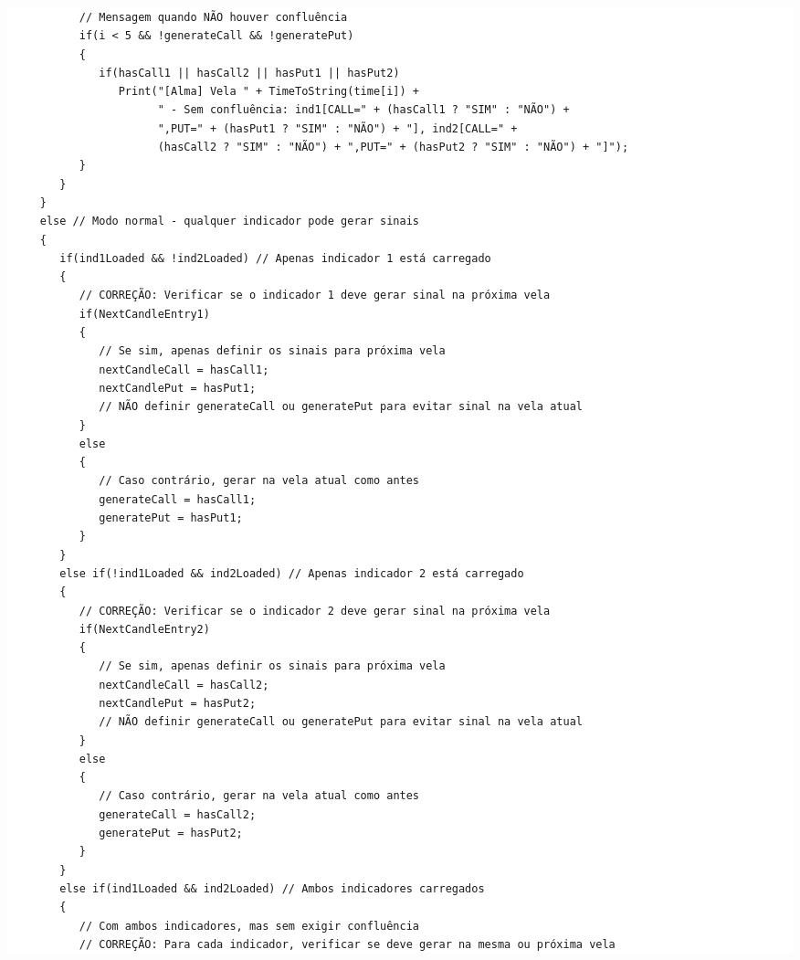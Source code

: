                // Mensagem quando NÃO houver confluência
               if(i < 5 && !generateCall && !generatePut)
               {
                  if(hasCall1 || hasCall2 || hasPut1 || hasPut2)
                     Print("[Alma] Vela " + TimeToString(time[i]) + 
                           " - Sem confluência: ind1[CALL=" + (hasCall1 ? "SIM" : "NÃO") + 
                           ",PUT=" + (hasPut1 ? "SIM" : "NÃO") + "], ind2[CALL=" + 
                           (hasCall2 ? "SIM" : "NÃO") + ",PUT=" + (hasPut2 ? "SIM" : "NÃO") + "]");
               }
            }
         }
         else // Modo normal - qualquer indicador pode gerar sinais
         {
            if(ind1Loaded && !ind2Loaded) // Apenas indicador 1 está carregado
            {
               // CORREÇÃO: Verificar se o indicador 1 deve gerar sinal na próxima vela
               if(NextCandleEntry1)
               {
                  // Se sim, apenas definir os sinais para próxima vela
                  nextCandleCall = hasCall1;
                  nextCandlePut = hasPut1;
                  // NÃO definir generateCall ou generatePut para evitar sinal na vela atual
               }
               else
               {
                  // Caso contrário, gerar na vela atual como antes
                  generateCall = hasCall1;
                  generatePut = hasPut1;
               }
            }
            else if(!ind1Loaded && ind2Loaded) // Apenas indicador 2 está carregado
            {
               // CORREÇÃO: Verificar se o indicador 2 deve gerar sinal na próxima vela
               if(NextCandleEntry2)
               {
                  // Se sim, apenas definir os sinais para próxima vela
                  nextCandleCall = hasCall2;
                  nextCandlePut = hasPut2;
                  // NÃO definir generateCall ou generatePut para evitar sinal na vela atual
               }
               else
               {
                  // Caso contrário, gerar na vela atual como antes
                  generateCall = hasCall2;
                  generatePut = hasPut2;
               }
            }
            else if(ind1Loaded && ind2Loaded) // Ambos indicadores carregados
            {
               // Com ambos indicadores, mas sem exigir confluência
               // CORREÇÃO: Para cada indicador, verificar se deve gerar na mesma ou próxima vela
               